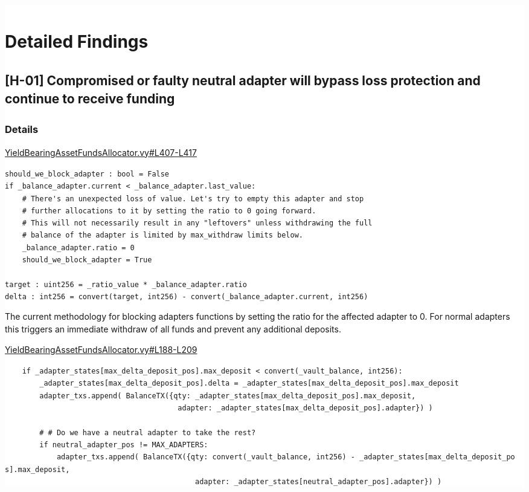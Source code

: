 # <br/> Detailed Findings

## [H-01] Compromised or faulty neutral adapter will bypass loss protection and continue to receive funding

### Details 

[YieldBearingAssetFundsAllocator.vy#L407-L417](https://github.com/adapter-fi/AdapterVault/blob/a5172a63abedd4e19c9e1a17b06d579760b4aba6/contracts/YieldBearingAssetFundsAllocator.vy#L407-L417)

    should_we_block_adapter : bool = False
    if _balance_adapter.current < _balance_adapter.last_value:
        # There's an unexpected loss of value. Let's try to empty this adapter and stop
        # further allocations to it by setting the ratio to 0 going forward.
        # This will not necessarily result in any "leftovers" unless withdrawing the full
        # balance of the adapter is limited by max_withdraw limits below.
        _balance_adapter.ratio = 0
        should_we_block_adapter = True

    target : uint256 = _ratio_value * _balance_adapter.ratio
    delta : int256 = convert(target, int256) - convert(_balance_adapter.current, int256) 

The current methodology for blocking adapters functions by setting the ratio for the affected adapter to 0. For normal adapters this triggers an immediate withdraw of all funds and prevent any additional deposits. 

[YieldBearingAssetFundsAllocator.vy#L188-L209](https://github.com/adapter-fi/AdapterVault/blob/a5172a63abedd4e19c9e1a17b06d579760b4aba6/contracts/YieldBearingAssetFundsAllocator.vy#L188-L209)

        if _adapter_states[max_delta_deposit_pos].max_deposit < convert(_vault_balance, int256):
            _adapter_states[max_delta_deposit_pos].delta = _adapter_states[max_delta_deposit_pos].max_deposit
            adapter_txs.append( BalanceTX({qty: _adapter_states[max_delta_deposit_pos].max_deposit, 
                                            adapter: _adapter_states[max_delta_deposit_pos].adapter}) )                 

            # # Do we have a neutral adapter to take the rest?
            if neutral_adapter_pos != MAX_ADAPTERS:
                adapter_txs.append( BalanceTX({qty: convert(_vault_balance, int256) - _adapter_states[max_delta_deposit_pos].max_deposit, 
                                                adapter: _adapter_states[neutral_adapter_pos].adapter}) )
